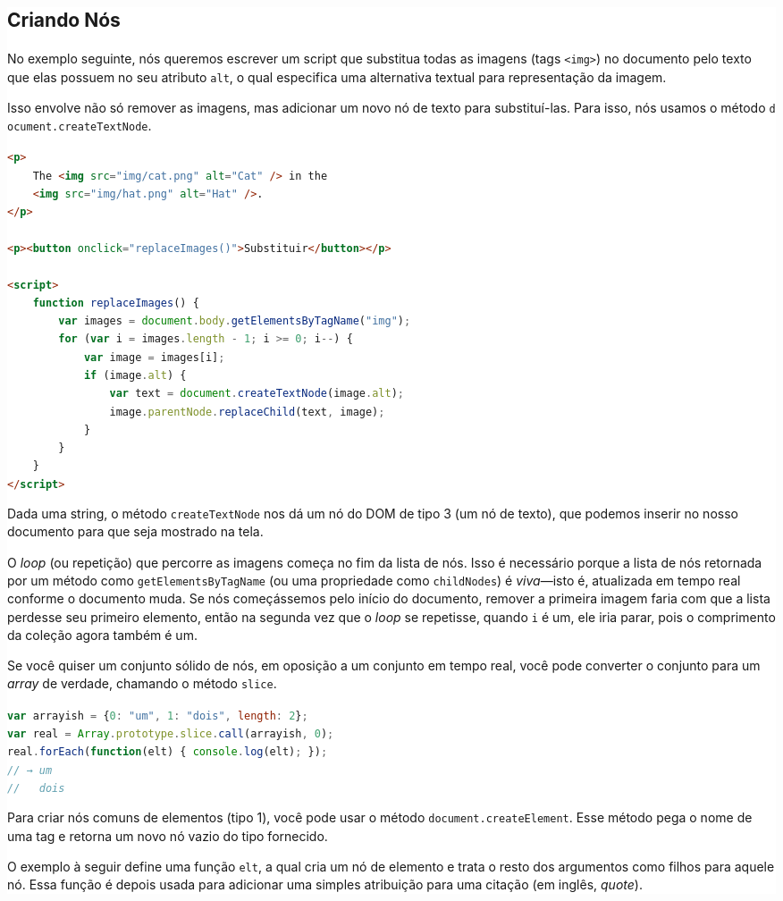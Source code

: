 ## Criando Nós

No exemplo seguinte, nós queremos escrever um script que substitua todas as imagens (tags `<img>`) no documento pelo texto que elas possuem no seu atributo `alt`, o qual especifica uma alternativa textual para representação da imagem.

Isso envolve não só remover as imagens, mas adicionar um novo nó de texto para substituí-las. Para isso, nós usamos o método `document.createTextNode`.

```html
<p>
	The <img src="img/cat.png" alt="Cat" /> in the
	<img src="img/hat.png" alt="Hat" />.
</p>

<p><button onclick="replaceImages()">Substituir</button></p>

<script>
	function replaceImages() {
		var images = document.body.getElementsByTagName("img");
		for (var i = images.length - 1; i >= 0; i--) {
			var image = images[i];
			if (image.alt) {
				var text = document.createTextNode(image.alt);
				image.parentNode.replaceChild(text, image);
			}
		}
	}
</script>
```

Dada uma string, o método `createTextNode` nos dá um nó do DOM de tipo 3 (um nó de texto), que podemos inserir no nosso documento para que seja mostrado na tela.

O _loop_ (ou repetição) que percorre as imagens começa no fim da lista de nós. Isso é necessário porque a lista de nós retornada por um método como `getElementsByTagName` (ou uma propriedade como `childNodes`) é _viva_—isto é, atualizada em tempo real conforme o documento muda. Se nós começássemos pelo início do documento, remover a primeira imagem faria com que a lista perdesse seu primeiro elemento, então na segunda vez que o _loop_ se repetisse, quando `i` é um, ele iria parar, pois o comprimento da coleção agora também é um.

Se você quiser um conjunto sólido de nós, em oposição a um conjunto em tempo real, você pode converter o conjunto para um _array_ de verdade, chamando o método `slice`.

```JavaScript
var arrayish = {0: "um", 1: "dois", length: 2};
var real = Array.prototype.slice.call(arrayish, 0);
real.forEach(function(elt) { console.log(elt); });
// → um
//   dois
```

Para criar nós comuns de elementos (tipo 1), você pode usar o método `document.createElement`. Esse método pega o nome de uma tag e retorna um novo nó vazio do tipo fornecido.

O exemplo à seguir define uma função `elt`, a qual cria um nó de elemento e trata o resto dos argumentos como filhos para aquele nó. Essa função é depois usada para adicionar uma simples atribuição para uma citação (em inglês, _quote_).
